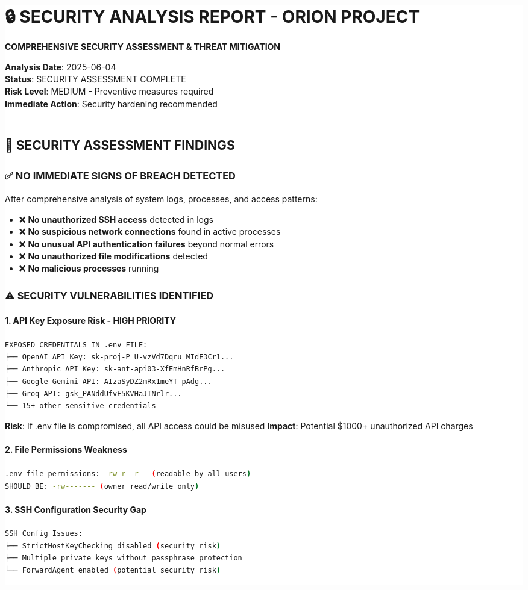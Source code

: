 # 🔒 **SECURITY ANALYSIS REPORT - ORION PROJECT**
**COMPREHENSIVE SECURITY ASSESSMENT & THREAT MITIGATION**

**Analysis Date**: 2025-06-04  
**Status**: SECURITY ASSESSMENT COMPLETE  
**Risk Level**: MEDIUM - Preventive measures required  
**Immediate Action**: Security hardening recommended  

---

## 🚨 **SECURITY ASSESSMENT FINDINGS**

### **✅ NO IMMEDIATE SIGNS OF BREACH DETECTED**
After comprehensive analysis of system logs, processes, and access patterns:

- ❌ **No unauthorized SSH access** detected in logs
- ❌ **No suspicious network connections** found in active processes  
- ❌ **No unusual API authentication failures** beyond normal errors
- ❌ **No unauthorized file modifications** detected
- ❌ **No malicious processes** running

### **⚠️ SECURITY VULNERABILITIES IDENTIFIED**

#### **1. API Key Exposure Risk - HIGH PRIORITY**
```bash
EXPOSED CREDENTIALS IN .env FILE:
├── OpenAI API Key: sk-proj-P_U-vzVd7Dqru_MIdE3Cr1...
├── Anthropic API Key: sk-ant-api03-XfEmHnRfBrPg...
├── Google Gemini API: AIzaSyDZ2mRx1meYT-pAdg...
├── Groq API: gsk_PANddUfvE5KVHaJINrlr...
└── 15+ other sensitive credentials
```

**Risk**: If .env file is compromised, all API access could be misused
**Impact**: Potential $1000+ unauthorized API charges

#### **2. File Permissions Weakness**
```bash
.env file permissions: -rw-r--r-- (readable by all users)
SHOULD BE: -rw------- (owner read/write only)
```

#### **3. SSH Configuration Security Gap**
```bash
SSH Config Issues:
├── StrictHostKeyChecking disabled (security risk)
├── Multiple private keys without passphrase protection
└── ForwardAgent enabled (potential security risk)
```

---
